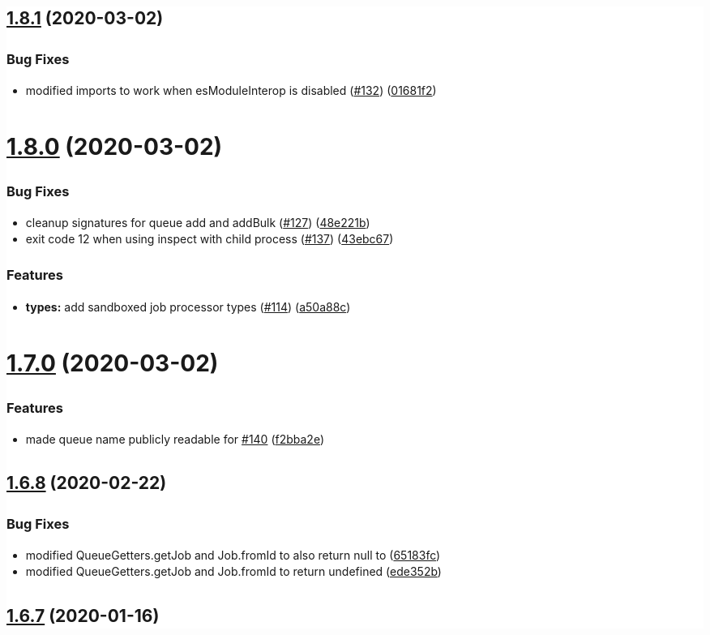 ## [1.8.1](https://github.com/taskforcesh/bullmq/compare/v1.8.0...v1.8.1) (2020-03-02)


### Bug Fixes

* modified imports to work when esModuleInterop is disabled ([#132](https://github.com/taskforcesh/bullmq/issues/132)) ([01681f2](https://github.com/taskforcesh/bullmq/commit/01681f282bafac2df2c602edb51d6bde3483896c))

# [1.8.0](https://github.com/taskforcesh/bullmq/compare/v1.7.0...v1.8.0) (2020-03-02)


### Bug Fixes

* cleanup signatures for queue add and addBulk ([#127](https://github.com/taskforcesh/bullmq/issues/127)) ([48e221b](https://github.com/taskforcesh/bullmq/commit/48e221b53909079a4def9c48c1b69cebabd0ed74))
* exit code 12 when using inspect with child process ([#137](https://github.com/taskforcesh/bullmq/issues/137)) ([43ebc67](https://github.com/taskforcesh/bullmq/commit/43ebc67cec3e8f283f9a555b4466cf918226687b))


### Features

* **types:** add sandboxed job processor types ([#114](https://github.com/taskforcesh/bullmq/issues/114)) ([a50a88c](https://github.com/taskforcesh/bullmq/commit/a50a88cd1658fa9d568235283a4c23a74eb8ed2a))

# [1.7.0](https://github.com/taskforcesh/bullmq/compare/v1.6.8...v1.7.0) (2020-03-02)


### Features

* made queue name publicly readable for [#140](https://github.com/taskforcesh/bullmq/issues/140) ([f2bba2e](https://github.com/taskforcesh/bullmq/commit/f2bba2efd9d85986b01bb35c847a232b5c42ae57))

## [1.6.8](https://github.com/taskforcesh/bullmq/compare/v1.6.7...v1.6.8) (2020-02-22)


### Bug Fixes

* modified QueueGetters.getJob and Job.fromId to also return null to ([65183fc](https://github.com/taskforcesh/bullmq/commit/65183fcf542d0227ec1d4d6637b46b5381331787))
* modified QueueGetters.getJob and Job.fromId to return undefined ([ede352b](https://github.com/taskforcesh/bullmq/commit/ede352be75ffe05bf633516db9eda88467c562bf))

## [1.6.7](https://github.com/taskforcesh/bullmq/compare/v1.6.6...v1.6.7) (2020-01-16)
